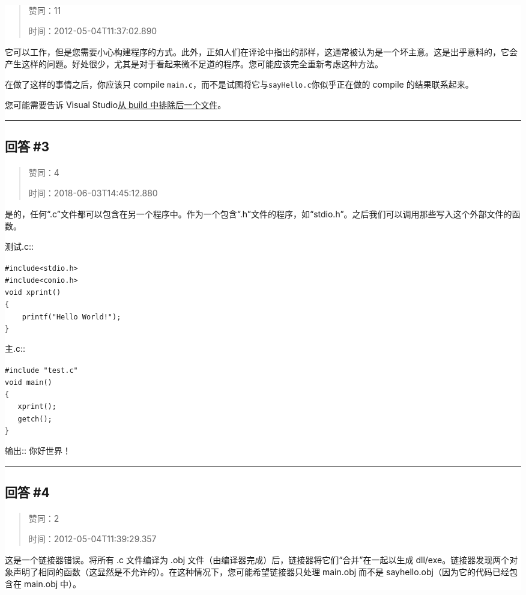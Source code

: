 > 赞同：11
> 
> 时间：2012-05-04T11:37:02.890

它可以工作，但是您需要小心构建程序的方式。此外，正如人们在评论中指出的那样，这通常被认为是一个坏主意。这是出乎意料的，它会产生这样的问题。好处很少，尤其是对于看起来微不足道的程序。您可能应该完全重新考虑这种方法。

在做了这样的事情之后，你应该只 compile `main.c`，而不是试图将它与`sayHello.c`你似乎正在做的 compile 的结果联系起来。

您可能需要告诉 Visual Studio[从 build 中排除后一个文件](https://stackoverflow.com/questions/219381/how-to-exclude-files-from-visual-studio-compile)。

* * *

## 回答 #3

> 赞同：4
> 
> 时间：2018-06-03T14:45:12.880

是的，任何“.c”文件都可以包含在另一个程序中。作为一个包含“.h”文件的程序，如“stdio.h”。之后我们可以调用那些写入这个外部文件的函数。

测试.c::

```
#include<stdio.h>
#include<conio.h>
void xprint()
{
    printf("Hello World!");
} 
```

主.c::

```
#include "test.c"
void main()
{
   xprint();
   getch();
} 
```

输出:: 你好世界！

* * *

## 回答 #4

> 赞同：2
> 
> 时间：2012-05-04T11:39:29.357

这是一个链接器错误。将所有 .c 文件编译为 .obj 文件（由编译器完成）后，链接器将它们“合并”在一起以生成 dll/exe。链接器发现两个对象声明了相同的函数（这显然是不允许的）。在这种情况下，您可能希望链接器只处理 main.obj 而不是 sayhello.obj（因为它的代码已经包含在 main.obj 中）。
